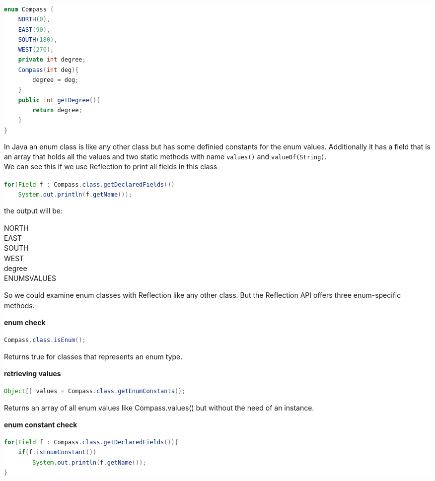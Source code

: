 ```java
enum Compass {
    NORTH(0),
    EAST(90),
    SOUTH(180),
    WEST(270);
    private int degree;
    Compass(int deg){
        degree = deg;
    }
    public int getDegree(){
        return degree;
    }
}

```

In Java an enum class is like any other class but has some definied constants for the enum values. Additionally it has a field that is an array that holds all the values and two static methods with name `values()` and `valueOf(String)`.<br>
We can see this if we use Reflection to print all fields in this class

```java
for(Field f : Compass.class.getDeclaredFields())
    System.out.println(f.getName());

```

the output will be:

> 
NORTH<br>EAST<br>SOUTH<br>WEST<br>degree<br>ENUM$VALUES


So we could examine enum classes with Reflection like any other class. But the Reflection API offers three enum-specific methods.

**enum check**

```java
Compass.class.isEnum();

```

Returns true for classes that represents an enum type.

**retrieving values**

```java
Object[] values = Compass.class.getEnumConstants();

```

Returns an array of all enum values like Compass.values() but without the need of an instance.

**enum constant check**

```java
for(Field f : Compass.class.getDeclaredFields()){
    if(f.isEnumConstant())
        System.out.println(f.getName());
}

```
